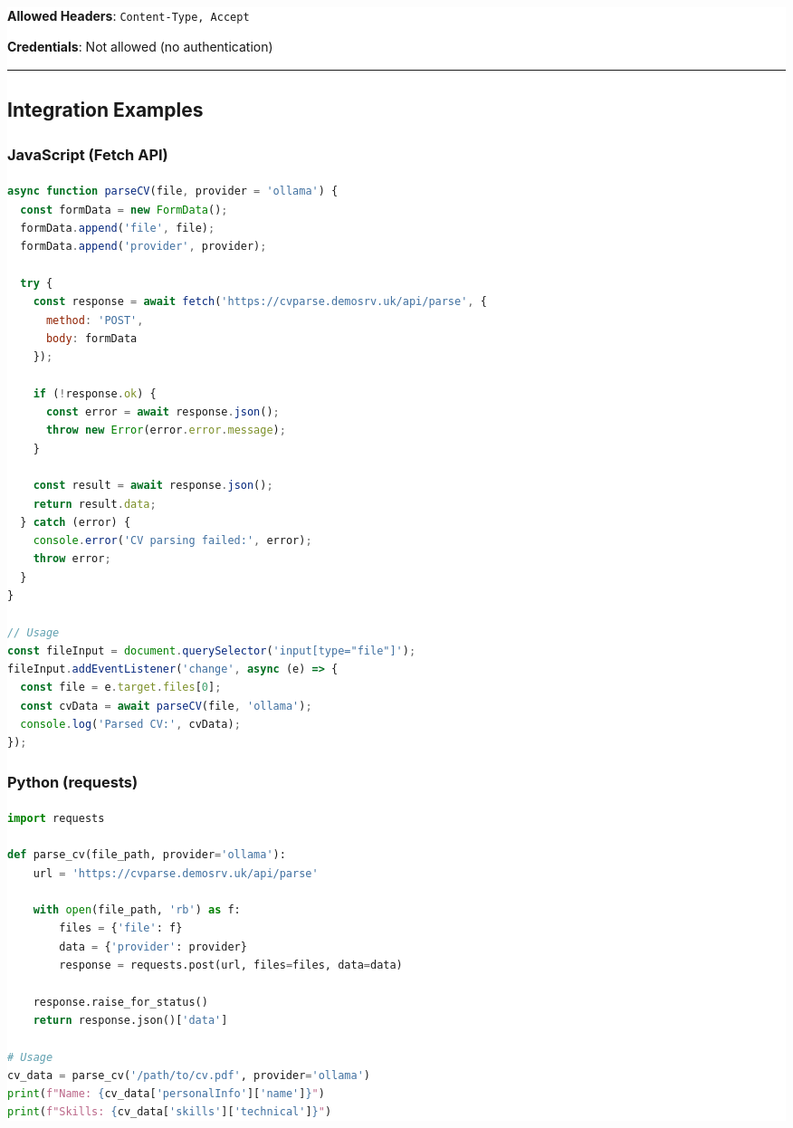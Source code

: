 **Allowed Headers**: `Content-Type, Accept`

**Credentials**: Not allowed (no authentication)

---

## Integration Examples

### JavaScript (Fetch API)

```javascript
async function parseCV(file, provider = 'ollama') {
  const formData = new FormData();
  formData.append('file', file);
  formData.append('provider', provider);

  try {
    const response = await fetch('https://cvparse.demosrv.uk/api/parse', {
      method: 'POST',
      body: formData
    });

    if (!response.ok) {
      const error = await response.json();
      throw new Error(error.error.message);
    }

    const result = await response.json();
    return result.data;
  } catch (error) {
    console.error('CV parsing failed:', error);
    throw error;
  }
}

// Usage
const fileInput = document.querySelector('input[type="file"]');
fileInput.addEventListener('change', async (e) => {
  const file = e.target.files[0];
  const cvData = await parseCV(file, 'ollama');
  console.log('Parsed CV:', cvData);
});
```

### Python (requests)

```python
import requests

def parse_cv(file_path, provider='ollama'):
    url = 'https://cvparse.demosrv.uk/api/parse'

    with open(file_path, 'rb') as f:
        files = {'file': f}
        data = {'provider': provider}
        response = requests.post(url, files=files, data=data)

    response.raise_for_status()
    return response.json()['data']

# Usage
cv_data = parse_cv('/path/to/cv.pdf', provider='ollama')
print(f"Name: {cv_data['personalInfo']['name']}")
print(f"Skills: {cv_data['skills']['technical']}")
```